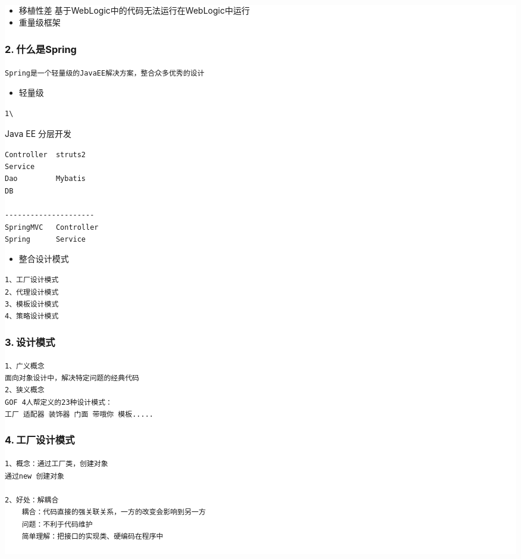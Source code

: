 - 移植性差  基于WebLogic中的代码无法运行在WebLogic中运行
- 重量级框架

### 2. 什么是Spring

```
Spring是一个轻量级的JavaEE解决方案，整合众多优秀的设计
```

- 轻量级

```
1\
```

Java EE 分层开发

```
Controller	struts2
Service		
Dao			Mybatis	
DB

---------------------
SpringMVC 	Controller
Spring		Service

```

- 整合设计模式


```
1、工厂设计模式
2、代理设计模式
3、模板设计模式
4、策略设计模式
```

###   3. 设计模式

```
1、广义概念
面向对象设计中，解决特定问题的经典代码
2、狭义概念
GOF 4人帮定义的23种设计模式：
工厂 适配器 装饰器 门面 带哦你 模板.....
```

### 4. 工厂设计模式

```
1、概念：通过工厂类，创建对象
通过new 创建对象

2、好处：解耦合
	耦合：代码直接的强关联关系，一方的改变会影响到另一方
	问题：不利于代码维护
	简单理解：把接口的实现类、硬编码在程序中
	
```
